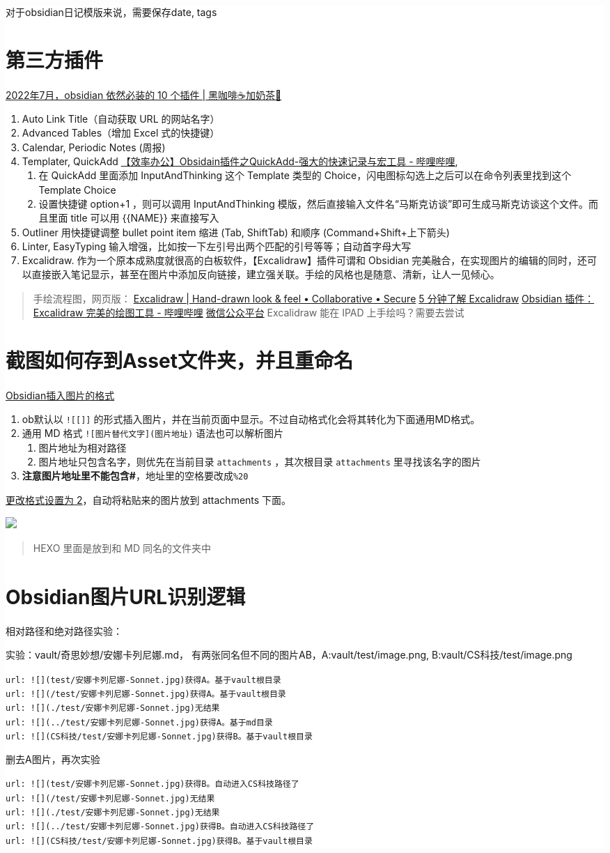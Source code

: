 对于obsidian日记模版来说，需要保存date, tags

# 第三方插件
[2022年7月，obsidian 依然必装的 10 个插件 | 黑咖啡☕️加奶茶🧋](https://oldwinter.zhubai.love/posts/2162924975395540992)
1. Auto Link Title（自动获取 URL 的网站名字）
2. Advanced Tables（增加 Excel 式的快捷键）
3. Calendar, Periodic Notes (周报)
4. Templater, QuickAdd [【效率办公】Obsidain插件之QuickAdd-强大的快速记录与宏工具 - 哔哩哔哩](https://www.bilibili.com/read/cv14681298/), 
	1. 在 QuickAdd 里面添加 InputAndThinking 这个 Template 类型的 Choice，闪电图标勾选上之后可以在命令列表里找到这个 Template Choice
	2. 设置快捷键 option+1 ，则可以调用 InputAndThinking 模版，然后直接输入文件名“马斯克访谈”即可生成马斯克访谈这个文件。而且里面 title 可以用 {{NAME}} 来直接写入
5. Outliner 用快捷键调整 bullet point item 缩进 (Tab, ShiftTab) 和顺序 (Command+Shift+上下箭头)
6. Linter, EasyTyping 输入增强，比如按一下左引号出两个匹配的引号等等；自动首字母大写
7. Excalidraw. 作为一个原本成熟度就很高的白板软件，【Excalidraw】插件可谓和 Obsidian 完美融合，在实现图片的编辑的同时，还可以直接嵌入笔记显示，甚至在图片中添加反向链接，建立强关联。手绘的风格也是随意、清新，让人一见倾心。

> 手绘流程图，网页版： [Excalidraw | Hand-drawn look & feel • Collaborative • Secure](https://excalidraw.com/)
>  [5 分钟了解 Excalidraw](https://zhuanlan.zhihu.com/p/539137319)
>  [Obsidian 插件：Excalidraw 完美的绘图工具 - 哔哩哔哩](https://www.bilibili.com/read/cv35910019/)
>  [微信公众平台](https://mp.weixin.qq.com/s?__biz=MzU3OTM4OTkzNQ==&mid=2247486976&idx=1&sn=d56ea980aaa27c818736ed9dfcc51332&chksm=fd679e80ca1017960a87ea07b1cf1cfecfdd283d8798a67064f48ea3b2b134e324e707afd185&scene=21#wechat_redirect)
>  Excalidraw 能在 IPAD 上手绘吗？需要去尝试
# 截图如何存到Asset文件夹，并且重命名
[Obsidian插入图片的格式](https://publish.obsidian.md/chinesehelp/03+%E6%95%99%E7%A8%8B/%E5%A6%82%E4%BD%95%E6%8F%92%E5%85%A5%E5%9B%BE%E7%89%87)
1. ob默认以 `![[]]` 的形式插入图片，并在当前页面中显示。不过自动格式化会将其转化为下面通用MD格式。
2. 通用 MD 格式 `![图片替代文字](图片地址)` 语法也可以解析图片
	1. 图片地址为相对路径
	2. 图片地址只包含名字，则优先在当前目录 `attachments` ，其次根目录 `attachments` 里寻找该名字的图片
3. **注意图片地址里不能包含#**，地址里的空格要改成`%20`

[更改格式设置为 2](https://blog.csdn.net/weixin_41163483/article/details/141834433)，自动将粘贴来的图片放到 attachments 下面。

![](/img/Obsidian使用/Pasted%20image%2020241011165914.png)

 > HEXO 里面是放到和 MD 同名的文件夹中

# Obsidian图片URL识别逻辑

相对路径和绝对路径实验：

实验：vault/奇思妙想/安娜卡列尼娜.md，
有两张同名但不同的图片AB，A:vault/test/image.png, B:vault/CS科技/test/image.png
```
url: ![](test/安娜卡列尼娜-Sonnet.jpg)获得A。基于vault根目录
url: ![](/test/安娜卡列尼娜-Sonnet.jpg)获得A。基于vault根目录
url: ![](./test/安娜卡列尼娜-Sonnet.jpg)无结果
url: ![](../test/安娜卡列尼娜-Sonnet.jpg)获得A。基于md目录
url: ![](CS科技/test/安娜卡列尼娜-Sonnet.jpg)获得B。基于vault根目录
```
删去A图片，再次实验
```
url: ![](test/安娜卡列尼娜-Sonnet.jpg)获得B。自动进入CS科技路径了
url: ![](/test/安娜卡列尼娜-Sonnet.jpg)无结果
url: ![](./test/安娜卡列尼娜-Sonnet.jpg)无结果
url: ![](../test/安娜卡列尼娜-Sonnet.jpg)获得B。自动进入CS科技路径了
url: ![](CS科技/test/安娜卡列尼娜-Sonnet.jpg)获得B。基于vault根目录
```